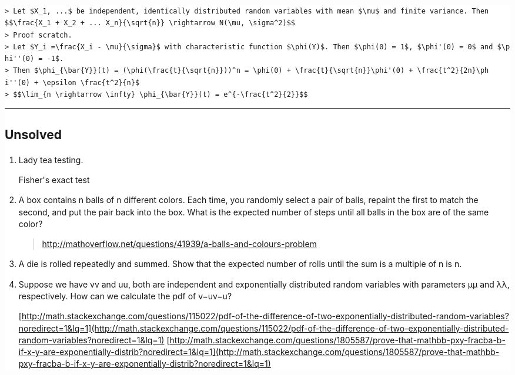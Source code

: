     > Let $X_1, ...$ be independent, identically distributed random variables with mean $\mu$ and finite variance. Then 
    $$\frac{X_1 + X_2 + ... X_n}{\sqrt{n}} \rightarrow N(\mu, \sigma^2)$$
    > Proof scratch. 
    > Let $Y_i =\frac{X_i - \mu}{\sigma}$ with characteristic function $\phi(Y)$. Then $\phi(0) = 1$, $\phi'(0) = 0$ and $\phi''(0) = -1$. 
    > Then $\phi_{\bar{Y}}(t) = (\phi(\frac{t}{\sqrt{n}}))^n = \phi(0) + \frac{t}{\sqrt{n}}\phi'(0) + \frac{t^2}{2n}\phi''(0) + \epsilon \frac{t^2}{n}$
    > $$\lim_{n \rightarrow \infty} \phi_{\bar{Y}}(t) = e^{-\frac{t^2}{2}}$$
    
----------



## Unsolved


1. Lady tea testing. 

    Fisher's exact test

9. A box contains n balls of n different colors. Each time, you randomly select a pair of balls, repaint the first to match the second, and put the pair back into the box. What is the expected number of steps until all balls in the box are of the same color?
    
    > http://mathoverflow.net/questions/41939/a-balls-and-colours-problem

18. A die is rolled repeatedly and summed. Show that the expected number of rolls until the sum is a multiple of n is n.

3. Suppose we have vv and uu, both are independent and exponentially distributed random variables with parameters μμ and λλ, respectively. How can we calculate the pdf of v−uv−u?

    [http://math.stackexchange.com/questions/115022/pdf-of-the-difference-of-two-exponentially-distributed-random-variables?noredirect=1&lq=1](http://math.stackexchange.com/questions/115022/pdf-of-the-difference-of-two-exponentially-distributed-random-variables?noredirect=1&lq=1)
    [http://math.stackexchange.com/questions/1805587/prove-that-mathbb-pxy-fracba-b-if-x-y-are-exponentially-distrib?noredirect=1&lq=1](http://math.stackexchange.com/questions/1805587/prove-that-mathbb-pxy-fracba-b-if-x-y-are-exponentially-distrib?noredirect=1&lq=1)